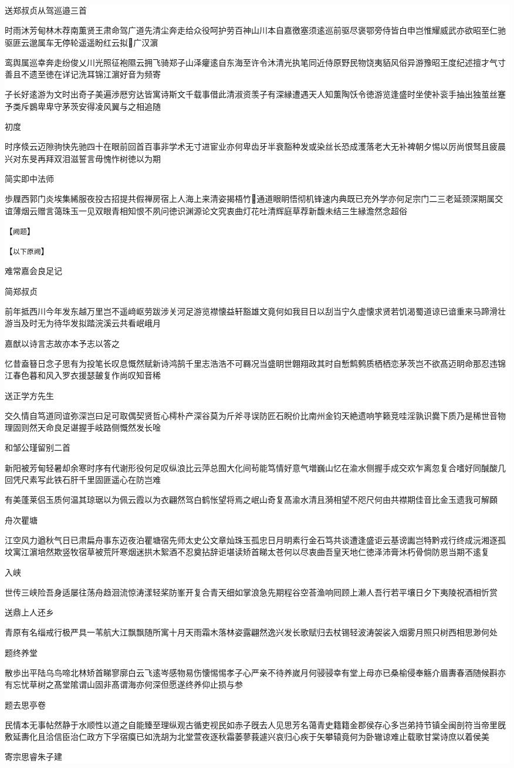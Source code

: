 送郑叔贞从驾巡邉三首  

时雨沐芳甸林木荐南薫贤王肃命驾广道先清尘奔走给众役呵护劳百神山川本自嘉徼塞须逺巡前驱尽褒鄂旁侍皆白申岂惟耀威武亦欲昭至仁驰驱匪云邈属车无停轮遥遥盼红云拟广汉濵  

鸾舆属巡幸奔走纷俊乂川光照征袍隰云拥飞骑郑子山泽癯逺自东海至许令沐清光执笔同近侍原野民物饶夷貊风俗异游豫昭王度纪述擅才气寸善且不遗至徳在详记洗耳锦江濵好音为频寄  

子长好逺游为文时出奇子美遍渉厯穷达皆寓诗斯文千载事借此清淑资羡子有深縁遭遇天人知薫陶饫令徳游览逢盛时坐使补衮手抽出独茧丝蹇予类斥鷃卑卑守茅茨安得凌风翼与之相追随  

初度  

时序倐云迈隙驹快先驰四十在眼前回首百事非学术无寸进宦业亦何卑齿牙半衰豁种发或染丝长恐成濩落老大无补裨朝夕惕以厉尚恨驽且疲晨兴对东旻再拜双泪滋誓言毋愧怍树徳以为期  

简实即中法师  

歩屧西郭门炎埃集絺服夜投古招提共假禅房宿上人海上来清姿揭梧竹通道眼眀悟彻机锋速内典既已充外学亦何足宗门二三老延颈深期属交谊薄烟云赠言蔼珠玉一见双眼青相知恨不夙问徳识渊源论文究衷曲灯花吐清辉庭草荐新馥未结三生縁澹然念超俗  

【`阙题`】  

【`以下原阙`】  

难常嘉会良足记  

简郑叔贞  

前年抵西川今年发东越万里岂不遥﨑岖劳跋涉关河足游览襟懐益轩豁雄文竟何如我目日以刮当宁久虚懐求贤若饥渴蜀道谅已谙重来马蹄滑壮游当及时无为待华发拟踏浣溪云共看岷峨月  

嘉猷以诗言志故亦本予志以答之  

忆昔盍簮日念子思有为投笔长叹息慨然赋新诗鸿鹄千里志浩浩不可羇况当盛眀世翺翔政其时自慙鹪鹩质栖栖恋茅茨岂不欲髙迈眀命那忍违锦江春色暮和风入罗衣援瑟皷复作尚叹知音稀  

送正学方先生  

交久情自笃道同谊弥深岂曰足可取偶契贤哲心樗朴产深谷莫为斤斧寻误防匠石睨价比南州金钧天絶遗响竽籁竞哇淫孰识爨下质乃是稀世音物理固则然天命良足谌握手岐路侧慨然发长唫  

和邹公瑾留别二首  

新阳被芳甸轻暑却余寒时序有代谢形役何足叹纵浪比云萍总囿大化间茍能笃情好意气増巍山忆在渝水侧握手成交欢乍离忽复合嗜好同醎酸几回凭尺素写此铁石肝千里固匪遥心在防岂难  

有美蓬莱侣玉质何温其琼琚以为佩云霞以为衣翩然驾白鹤怅望将焉之岷山奇复髙渝水清且漪相望不咫尺何由共襟期佳音比金玉遗我可解頥  

舟次瞿塘  

江空风力遒秋气日已肃扁舟事东迈夜泊瞿塘宿先师太史公文章灿珠玉孤忠日月眀素行金石笃共谈遭逢盛讵云基谤讟岂特黔戎行终成沅湘逐孤坟寓江濵培然欺竖牧宿草被荒阡寒烟迷拱木絮酒不忍奠拈辞讵堪读矫首睇太苍何以尽衷曲吾皇天地仁徳泽沛膏沐朽骨倘防恩当期不逺复  

入峡  

世传三峡险吾身适屡往荡舟趋洄流惊涛漾轻桨防峯开复合青天细如掌浪急先期程谷空荅渔响囘顾上濑人吾行若平壤日夕下夷陵祝酒相忻赏  

送鼎上人还乡  

青原有名缁戒行极严具一苇航大江飘飘随所寓十月天雨霜木落林姿露翩然逸兴发长歌赋归去杖锡轻波涛袈裟入烟雾月照只树西相思渺何处  

题终养堂  

散歩出平陆乌鸟啼北林矫首睇寥廓白云飞逺岑感物易伤懐惕惕孝子心严亲不待养嵗月何骎骎幸有堂上母亦已桑榆侵奉觞介眉夀春酒随候斟亦有忘忧草树之髙堂隂谓山固非髙谓海亦何深但愿遂终养仰止损与参  

题去思亭卷  

民情本无事帖然静于水顺性以道之自能臻至理纵观古循吏视民如赤子旣去人见思芳名蔼青史籍籍金郡侯存心多岂弟持节镇全闽剖符当帝里旣敷延夀化且洽信臣治仁政方下孚宿瘼已如洗胡为北堂萱夜逐秋霜萎蓼莪遽兴哀归心疾于矢攀辕竟何为卧辙谅难止载歌甘棠诗庶以着侯美  

寄宗思睿朱子建  
